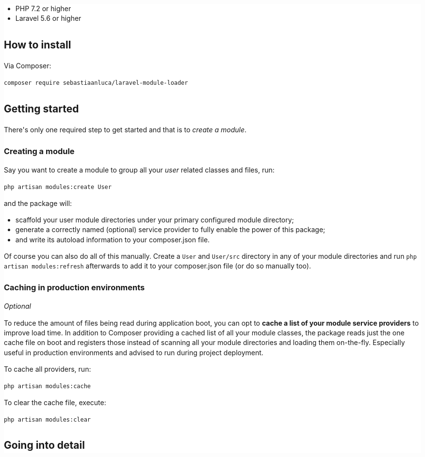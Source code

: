 - PHP 7.2 or higher
- Laravel 5.6 or higher

## How to install

Via Composer:

```bash
composer require sebastiaanluca/laravel-module-loader
```

## Getting started

There's only one required step to get started and that is to *create a module*.

### Creating a module

Say you want to create a module to group all your *user* related classes and files, run:

```
php artisan modules:create User
```

and the package will:

- scaffold your user module directories under your primary configured module directory;
- generate a correctly named (optional) service provider to fully enable the power of this package;
- and write its autoload information to your composer.json file.

Of course you can also do all of this manually. Create a `User` and `User/src` directory in any of your module directories and run `php artisan modules:refresh` afterwards to add it to your composer.json file (or do so manually too).

### Caching in production environments

*Optional*

To reduce the amount of files being read during application boot, you can opt to **cache a list of your module service providers** to improve load time. In addition to Composer providing a cached list of all your module classes, the package reads just the one cache file on boot and registers those instead of scanning all your module directories and loading them on-the-fly. Especially useful in production environments and advised to run during project deployment.

To cache all providers, run:

```
php artisan modules:cache
```

To clear the cache file, execute:

```
php artisan modules:clear
```

## Going into detail
